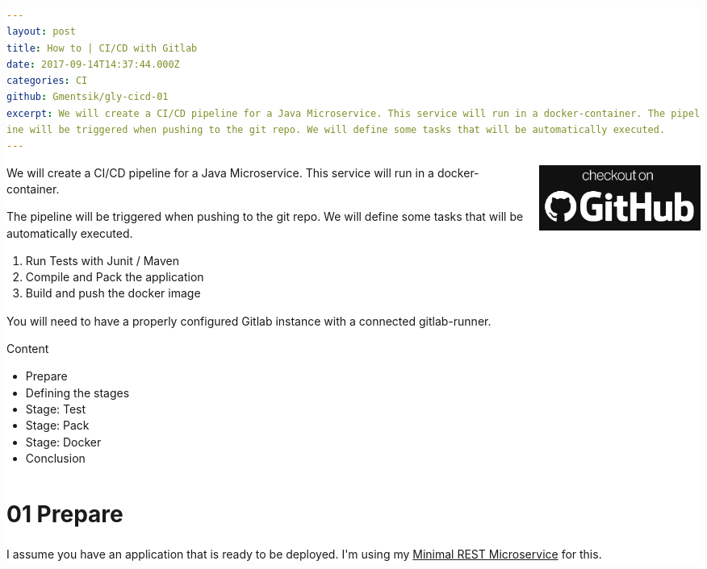 ```yaml
---
layout: post
title: How to | CI/CD with Gitlab
date: 2017-09-14T14:37:44.000Z
categories: CI
github: Gmentsik/gly-cicd-01
excerpt: We will create a CI/CD pipeline for a Java Microservice. This service will run in a docker-container. The pipeline will be triggered when pushing to the git repo. We will define some tasks that will be automatically executed.
---
```


<a href="https://github.com/{{ page.github }}"><img src="/images/checkout-copy.PNG" style="float: right;margin-left:10px;width:200px"/></a>


We will create a CI/CD pipeline for a Java Microservice. This service will run in a docker-container.

The pipeline will be triggered when pushing to the git repo. We will define some tasks that will be automatically executed.

1. Run Tests with Junit / Maven
2. Compile and Pack the application
3. Build and push the docker image

You will need to have a properly configured Gitlab instance with a connected gitlab-runner.


Content
+ Prepare
+ Defining the stages
+ Stage: Test
+ Stage: Pack
+ Stage: Docker
+ Conclusion


# 01 Prepare
I assume you have an application that is ready to be deployed. I'm using my [Minimal REST Microservice](https://gerge.ly/how-to-rest-service-in-java-with-minimal-dependencies/) for this.
